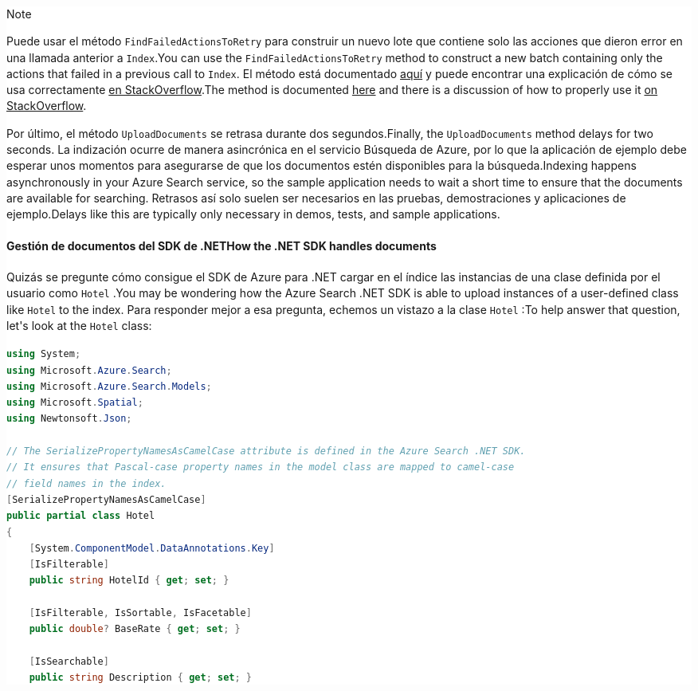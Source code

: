 > [!NOTE]
> <span data-ttu-id="03229-207">Puede usar el método `FindFailedActionsToRetry` para construir un nuevo lote que contiene solo las acciones que dieron error en una llamada anterior a `Index`.</span><span class="sxs-lookup"><span data-stu-id="03229-207">You can use the `FindFailedActionsToRetry` method to construct a new batch containing only the actions that failed in a previous call to `Index`.</span></span> <span data-ttu-id="03229-208">El método está documentado [aquí](https://docs.microsoft.com/dotnet/api/microsoft.azure.search.indexbatchexception#Microsoft_Azure_Search_IndexBatchException_FindFailedActionsToRetry_Microsoft_Azure_Search_Models_IndexBatch_System_String_) y puede encontrar una explicación de cómo se usa correctamente [en StackOverflow](http://stackoverflow.com/questions/40012885/azure-search-net-sdk-how-to-use-findfailedactionstoretry).</span><span class="sxs-lookup"><span data-stu-id="03229-208">The method is documented [here](https://docs.microsoft.com/dotnet/api/microsoft.azure.search.indexbatchexception#Microsoft_Azure_Search_IndexBatchException_FindFailedActionsToRetry_Microsoft_Azure_Search_Models_IndexBatch_System_String_) and there is a discussion of how to properly use it [on StackOverflow](http://stackoverflow.com/questions/40012885/azure-search-net-sdk-how-to-use-findfailedactionstoretry).</span></span>
>
>

<span data-ttu-id="03229-209">Por último, el método `UploadDocuments` se retrasa durante dos segundos.</span><span class="sxs-lookup"><span data-stu-id="03229-209">Finally, the `UploadDocuments` method delays for two seconds.</span></span> <span data-ttu-id="03229-210">La indización ocurre de manera asincrónica en el servicio Búsqueda de Azure, por lo que la aplicación de ejemplo debe esperar unos momentos para asegurarse de que los documentos estén disponibles para la búsqueda.</span><span class="sxs-lookup"><span data-stu-id="03229-210">Indexing happens asynchronously in your Azure Search service, so the sample application needs to wait a short time to ensure that the documents are available for searching.</span></span> <span data-ttu-id="03229-211">Retrasos así solo suelen ser necesarios en las pruebas, demostraciones y aplicaciones de ejemplo.</span><span class="sxs-lookup"><span data-stu-id="03229-211">Delays like this are typically only necessary in demos, tests, and sample applications.</span></span>

#### <a name="how-the-net-sdk-handles-documents"></a><span data-ttu-id="03229-212">Gestión de documentos del SDK de .NET</span><span class="sxs-lookup"><span data-stu-id="03229-212">How the .NET SDK handles documents</span></span>
<span data-ttu-id="03229-213">Quizás se pregunte cómo consigue el SDK de Azure para .NET cargar en el índice las instancias de una clase definida por el usuario como `Hotel` .</span><span class="sxs-lookup"><span data-stu-id="03229-213">You may be wondering how the Azure Search .NET SDK is able to upload instances of a user-defined class like `Hotel` to the index.</span></span> <span data-ttu-id="03229-214">Para responder mejor a esa pregunta, echemos un vistazo a la clase `Hotel` :</span><span class="sxs-lookup"><span data-stu-id="03229-214">To help answer that question, let's look at the `Hotel` class:</span></span>

```csharp
using System;
using Microsoft.Azure.Search;
using Microsoft.Azure.Search.Models;
using Microsoft.Spatial;
using Newtonsoft.Json;

// The SerializePropertyNamesAsCamelCase attribute is defined in the Azure Search .NET SDK.
// It ensures that Pascal-case property names in the model class are mapped to camel-case
// field names in the index.
[SerializePropertyNamesAsCamelCase]
public partial class Hotel
{
    [System.ComponentModel.DataAnnotations.Key]
    [IsFilterable]
    public string HotelId { get; set; }

    [IsFilterable, IsSortable, IsFacetable]
    public double? BaseRate { get; set; }

    [IsSearchable]
    public string Description { get; set; }

```